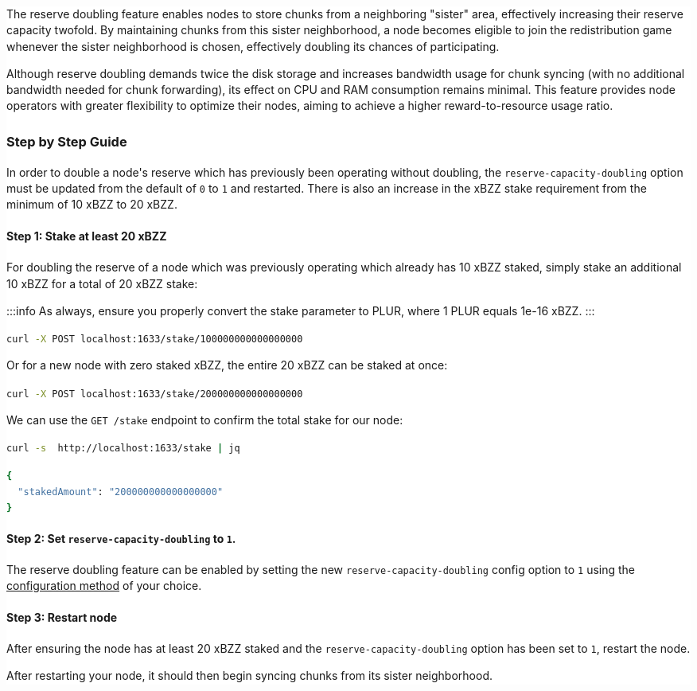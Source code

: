 The reserve doubling feature enables nodes to store chunks from a neighboring "sister" area, effectively increasing their reserve capacity twofold. By maintaining chunks from this sister neighborhood, a node becomes eligible to join the redistribution game whenever the sister neighborhood is chosen, effectively doubling its chances of participating.

Although reserve doubling demands twice the disk storage and increases bandwidth usage for chunk syncing (with no additional bandwidth needed for chunk forwarding), its effect on CPU and RAM consumption remains minimal. This feature provides node operators with greater flexibility to optimize their nodes, aiming to achieve a higher reward-to-resource usage ratio.

### Step by Step Guide

In order to double a node's reserve which has previously been operating without doubling, the `reserve-capacity-doubling` option must be updated from the default of `0` to `1` and restarted. There is also an increase in the xBZZ stake requirement from the minimum of 10 xBZZ to 20 xBZZ. 

#### **Step 1**: Stake at least 20 xBZZ 

For doubling the reserve of a node which was previously operating which already has 10 xBZZ staked, simply stake an additional 10 xBZZ for a total of 20 xBZZ stake:

:::info
As always, ensure you properly convert the stake parameter to PLUR, where 1 PLUR equals 1e-16 xBZZ.
:::

```bash
curl -X POST localhost:1633/stake/100000000000000000
```

Or for a new node with zero staked xBZZ, the entire 20 xBZZ can be staked at once:

```bash
curl -X POST localhost:1633/stake/200000000000000000
```

We can use the `GET /stake` endpoint to confirm the total stake for our node:

```bash
curl -s  http://localhost:1633/stake | jq
```

```bash
{
  "stakedAmount": "200000000000000000"
}
```
#### **Step 2**: Set `reserve-capacity-doubling` to `1`.

The reserve doubling feature can be enabled by setting the new `reserve-capacity-doubling` config option to `1`  using the [configuration method](/docs/bee/working-with-bee/configuration#configuration-methods-and-priority) of your choice. 

#### **Step 3**: Restart node 

After ensuring the node has at least 20 xBZZ staked and the `reserve-capacity-doubling` option has been set to `1`, restart the node.

After restarting your node, it should then begin syncing chunks from its sister neighborhood. 
